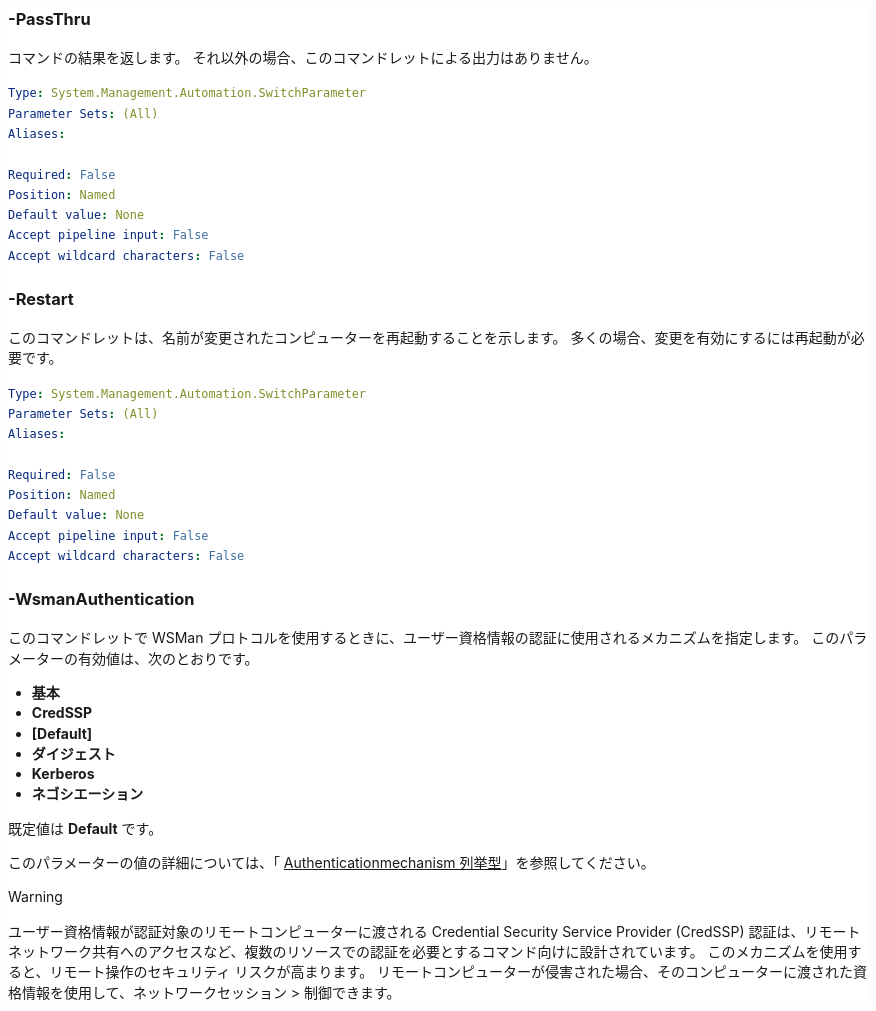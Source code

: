 ### -PassThru

コマンドの結果を返します。
それ以外の場合、このコマンドレットによる出力はありません。

```yaml
Type: System.Management.Automation.SwitchParameter
Parameter Sets: (All)
Aliases:

Required: False
Position: Named
Default value: None
Accept pipeline input: False
Accept wildcard characters: False
```

### -Restart

このコマンドレットは、名前が変更されたコンピューターを再起動することを示します。
多くの場合、変更を有効にするには再起動が必要です。

```yaml
Type: System.Management.Automation.SwitchParameter
Parameter Sets: (All)
Aliases:

Required: False
Position: Named
Default value: None
Accept pipeline input: False
Accept wildcard characters: False
```

### -WsmanAuthentication

このコマンドレットで WSMan プロトコルを使用するときに、ユーザー資格情報の認証に使用されるメカニズムを指定します。 このパラメーターの有効値は、次のとおりです。

- **基本**
- **CredSSP**
- **[Default]**
- **ダイジェスト**
- **Kerberos**
- **ネゴシエーション**

既定値は **Default** です。

このパラメーターの値の詳細については、「 [Authenticationmechanism 列挙型](/dotnet/api/system.management.automation.runspaces.authenticationmechanism)」を参照してください。

> [!WARNING]
> ユーザー資格情報が認証対象のリモートコンピューターに渡される Credential Security Service Provider (CredSSP) 認証は、リモートネットワーク共有へのアクセスなど、複数のリソースでの認証を必要とするコマンド向けに設計されています。
> このメカニズムを使用すると、リモート操作のセキュリティ リスクが高まります。
> リモートコンピューターが侵害された場合、そのコンピューターに渡された資格情報を使用して、ネットワークセッション > 制御できます。
